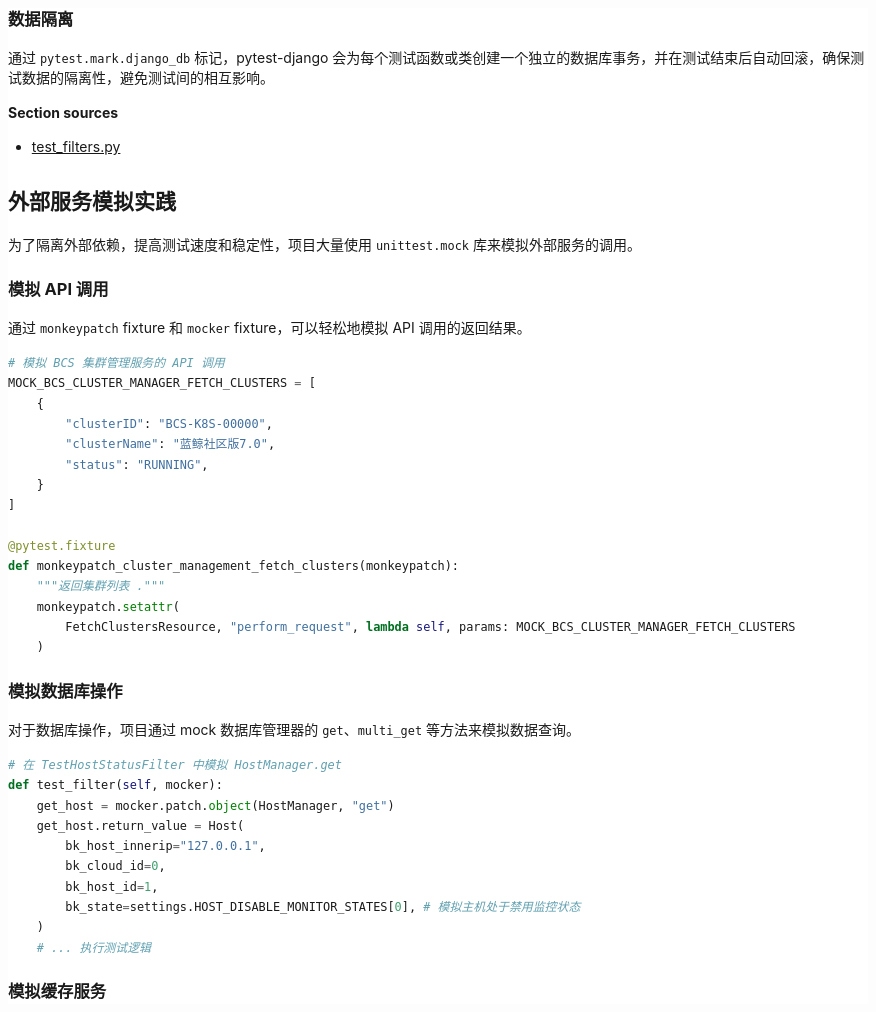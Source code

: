 ### 数据隔离

通过 `pytest.mark.django_db` 标记，pytest-django 会为每个测试函数或类创建一个独立的数据库事务，并在测试结束后自动回滚，确保测试数据的隔离性，避免测试间的相互影响。

**Section sources**
- [test_filters.py](file://bkmonitor/alarm_backends/tests/service/access/data/test_filters.py#L1-L218)

## 外部服务模拟实践

为了隔离外部依赖，提高测试速度和稳定性，项目大量使用 `unittest.mock` 库来模拟外部服务的调用。

### 模拟 API 调用

通过 `monkeypatch` fixture 和 `mocker` fixture，可以轻松地模拟 API 调用的返回结果。

```python
# 模拟 BCS 集群管理服务的 API 调用
MOCK_BCS_CLUSTER_MANAGER_FETCH_CLUSTERS = [
    {
        "clusterID": "BCS-K8S-00000",
        "clusterName": "蓝鲸社区版7.0",
        "status": "RUNNING",
    }
]

@pytest.fixture
def monkeypatch_cluster_management_fetch_clusters(monkeypatch):
    """返回集群列表 ."""
    monkeypatch.setattr(
        FetchClustersResource, "perform_request", lambda self, params: MOCK_BCS_CLUSTER_MANAGER_FETCH_CLUSTERS
    )
```

### 模拟数据库操作

对于数据库操作，项目通过 mock 数据库管理器的 `get`、`multi_get` 等方法来模拟数据查询。

```python
# 在 TestHostStatusFilter 中模拟 HostManager.get
def test_filter(self, mocker):
    get_host = mocker.patch.object(HostManager, "get")
    get_host.return_value = Host(
        bk_host_innerip="127.0.0.1",
        bk_cloud_id=0,
        bk_host_id=1,
        bk_state=settings.HOST_DISABLE_MONITOR_STATES[0], # 模拟主机处于禁用监控状态
    )
    # ... 执行测试逻辑
```

### 模拟缓存服务
